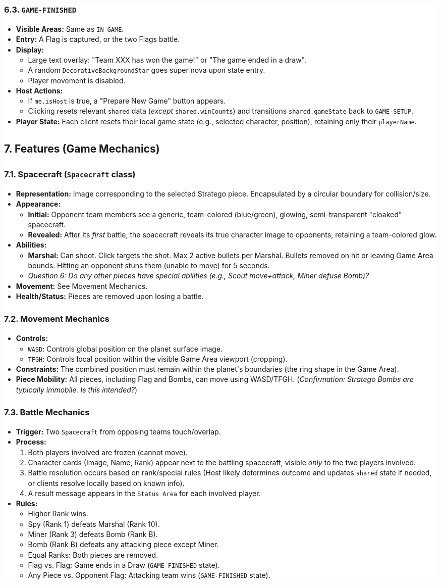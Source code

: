 ### 6.3. `GAME-FINISHED`

*   **Visible Areas:** Same as `IN-GAME`.
*   **Entry:** A Flag is captured, or the two Flags battle.
*   **Display:**
    *   Large text overlay: "Team XXX has won the game!" or "The game ended in a draw".
    *   A random `DecorativeBackgroundStar` goes super nova upon state entry.
    *   Player movement is disabled.
*   **Host Actions:**
    *   If `me.isHost` is true, a "Prepare New Game" button appears.
    *   Clicking resets relevant `shared` data (*except* `shared.winCounts`) and transitions `shared.gameState` back to `GAME-SETUP`.
*   **Player State:** Each client resets their local game state (e.g., selected character, position), retaining only their `playerName`.

## 7. Features (Game Mechanics)

### 7.1. Spacecraft (`Spacecraft` class)

*   **Representation:** Image corresponding to the selected Stratego piece. Encapsulated by a circular boundary for collision/size.
*   **Appearance:**
    *   **Initial:** Opponent team members see a generic, team-colored (blue/green), glowing, semi-transparent "cloaked" spacecraft.
    *   **Revealed:** After its *first* battle, the spacecraft reveals its true character image to opponents, retaining a team-colored glow.
*   **Abilities:**
    *   **Marshal:** Can shoot. Click targets the shot. Max 2 active bullets per Marshal. Bullets removed on hit or leaving Game Area bounds. Hitting an opponent stuns them (unable to move) for 5 seconds.
    *   *Question 6: Do any other pieces have special abilities (e.g., Scout move+attack, Miner defuse Bomb)?*
*   **Movement:** See Movement Mechanics.
*   **Health/Status:** Pieces are removed upon losing a battle.

### 7.2. Movement Mechanics

*   **Controls:**
    *   `WASD`: Controls global position on the planet surface image.
    *   `TFGH`: Controls local position within the visible Game Area viewport (cropping).
*   **Constraints:** The combined position must remain within the planet's boundaries (the ring shape in the Game Area).
*   **Piece Mobility:** All pieces, including Flag and Bombs, can move using WASD/TFGH. (*Confirmation: Stratego Bombs are typically immobile. Is this intended?*)

### 7.3. Battle Mechanics

*   **Trigger:** Two `Spacecraft` from opposing teams touch/overlap.
*   **Process:**
    1.  Both players involved are frozen (cannot move).
    2.  Character cards (Image, Name, Rank) appear next to the battling spacecraft, visible *only* to the two players involved.
    3.  Battle resolution occurs based on rank/special rules (Host likely determines outcome and updates `shared` state if needed, or clients resolve locally based on known info).
    4.  A result message appears in the `Status Area` for each involved player.
*   **Rules:**
    *   Higher Rank wins.
    *   Spy (Rank 1) defeats Marshal (Rank 10).
    *   Miner (Rank 3) defeats Bomb (Rank B).
    *   Bomb (Rank B) defeats any attacking piece except Miner.
    *   Equal Ranks: Both pieces are removed.
    *   Flag vs. Flag: Game ends in a Draw (`GAME-FINISHED` state).
    *   Any Piece vs. Opponent Flag: Attacking team wins (`GAME-FINISHED` state).